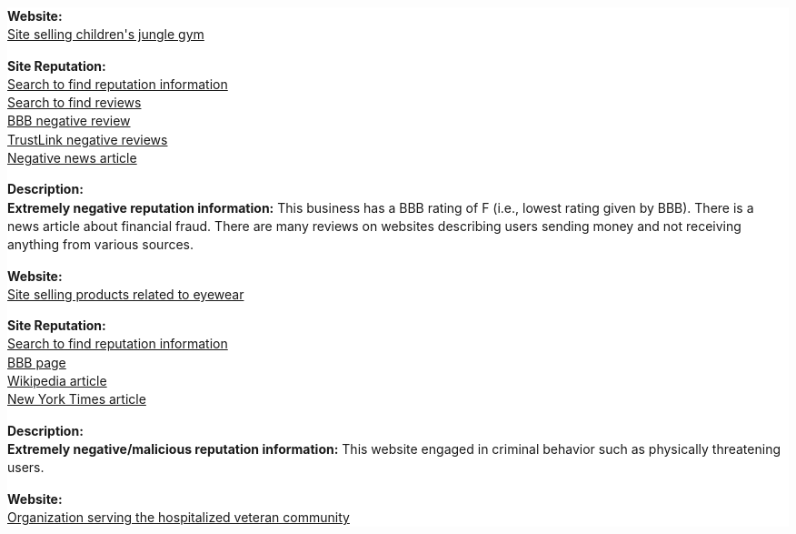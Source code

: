 </div>
</div>
</div>
<div class="example">
<div class="results">
<div class="result">

**Website:**  
[Site selling children's jungle gym](https://guidelines.raterhub.com/images/domeclimber.com.jpg)

**Site Reputation:**  
[Search to find reputation information](https://guidelines.raterhub.com/images/searchreusltsfordomeclimber.com_site_bbb.org.jpg)  
[Search to find reviews](https://guidelines.raterhub.com/images/SearchResultsDomeClimber.comReviews.jpg)  
[BBB negative review](https://guidelines.raterhub.com/images/DomeClimberBBBReview.jpg)  
[TrustLink negative reviews](https://guidelines.raterhub.com/images/TrustLinkDomeClimberNegativeReviews.jpg)  
[Negative news article](https://guidelines.raterhub.com/images/DupedByDomeClimberArticle.jpg)

**Description:**  
**Extremely negative reputation information:** This business has a BBB rating of F (i.e., lowest rating given by BBB). There is a news article about financial fraud. There are many reviews on websites describing users sending money and not receiving anything from various sources.

</div>
</div>
</div>
<div class="example">
<div class="results">
<div class="result">

**Website:**  
[Site selling products related to eyewear](https://guidelines.raterhub.com/images/RG3_3.5-40.jpg)

**Site Reputation:**  
[Search to find reputation information](https://guidelines.raterhub.com/images/SearchResultsfordecormyeyes.comminussitedecormyeyes.com.jpg)  
[BBB page](https://guidelines.raterhub.com/images/PQ.3.5.5.jpg)  
[Wikipedia article](https://guidelines.raterhub.com/images/PQ_DecorMyEyes_Wikipedia.jpg)  
[New York Times article](https://guidelines.raterhub.com/images/PQ_decormyeyes_NYTimes.jpg)

**Description:**  
**Extremely negative/malicious reputation information:** This website engaged in criminal behavior such as physically threatening users.

</div>
</div>
</div>
<div class="example">
<div class="results">
<div class="result">

**Website:**  
[Organization serving the hospitalized veteran community](https://guidelines.raterhub.com/images/PQ.3.5.10.jpg)
